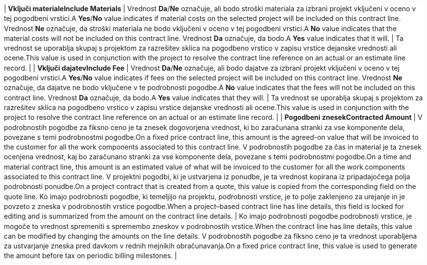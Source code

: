 | <span data-ttu-id="ac1c9-152">**Vključi materiale**</span><span class="sxs-lookup"><span data-stu-id="ac1c9-152">**Include Materials**</span></span> | <span data-ttu-id="ac1c9-153">Vrednost **Da**/**Ne** označuje, ali bodo stroški materiala za izbrani projekt vključeni v oceno v tej pogodbeni vrstici.</span><span class="sxs-lookup"><span data-stu-id="ac1c9-153">A **Yes**/**No** value indicates if material costs on the selected project will be included on this contract line.</span></span> <span data-ttu-id="ac1c9-154">Vrednost **Ne** označuje, da stroški materiala ne bodo vključeni v oceno v tej pogodbeni vrstici.</span><span class="sxs-lookup"><span data-stu-id="ac1c9-154">A **No** value indicates that the material costs will not be included on this contract line.</span></span> <span data-ttu-id="ac1c9-155">Vrednost **Da** označuje, da bodo.</span><span class="sxs-lookup"><span data-stu-id="ac1c9-155">A **Yes** value indicates that it will.</span></span> | <span data-ttu-id="ac1c9-156">Ta vrednost se uporablja skupaj s projektom za razrešitev sklica na pogodbeno vrstico v zapisu vrstice dejanske vrednosti ali ocene.</span><span class="sxs-lookup"><span data-stu-id="ac1c9-156">This value is used in conjunction with the project to resolve the contract line reference on an actual or an estimate line record.</span></span> |
| <span data-ttu-id="ac1c9-157">**Vključi dajatev**</span><span class="sxs-lookup"><span data-stu-id="ac1c9-157">**Include Fee**</span></span> | <span data-ttu-id="ac1c9-158">Vrednost **Da**/**Ne** označuje, ali bodo dajatve za izbrani projekt vključeni v oceno v tej pogodbeni vrstici.</span><span class="sxs-lookup"><span data-stu-id="ac1c9-158">A **Yes**/**No** value indicates if fees on the selected project will be included on this contract line.</span></span> <span data-ttu-id="ac1c9-159">Vrednost **Ne** označuje, da dajatve ne bodo vključene v te podrobnosti pogodbe.</span><span class="sxs-lookup"><span data-stu-id="ac1c9-159">A **No** value indicates that the fees will not be included on this contract line.</span></span> <span data-ttu-id="ac1c9-160">Vrednost **Da** označuje, da bodo.</span><span class="sxs-lookup"><span data-stu-id="ac1c9-160">A **Yes** value indicates that they will.</span></span> | <span data-ttu-id="ac1c9-161">Ta vrednost se uporablja skupaj s projektom za razrešitev sklica na pogodbeno vrstico v zapisu vrstice dejanske vrednosti ali ocene.</span><span class="sxs-lookup"><span data-stu-id="ac1c9-161">This value is used in conjunction with the project to resolve the contract line reference on an actual or an estimate line record.</span></span> |
| <span data-ttu-id="ac1c9-162">**Pogodbeni znesek**</span><span class="sxs-lookup"><span data-stu-id="ac1c9-162">**Contracted Amount**</span></span> | <span data-ttu-id="ac1c9-163">V podrobnostih pogodbe za fiksno ceno je ta znesek dogovorjena vrednost, ki bo zaračunana stranki za vse komponente dela, povezane s temi podrobnostmi pogodbe.</span><span class="sxs-lookup"><span data-stu-id="ac1c9-163">On a fixed price contract line, this amount is the agreed-on value that will be invoiced to the customer for all the work components associated to this contract line.</span></span> <span data-ttu-id="ac1c9-164">V podrobnostih pogodbe za čas in material je ta znesek ocenjena vrednost, kaj bo zaračunano stranki za vse komponente dela, povezane s temi podrobnostmi pogodbe.</span><span class="sxs-lookup"><span data-stu-id="ac1c9-164">On a time and material contract line, this amount is an estimated value of what will be invoiced to the customer for all the work components associated to this contract line.</span></span> <span data-ttu-id="ac1c9-165">V projektni pogodbi, ki je ustvarjena iz ponudbe, je ta vrednost kopirana iz pripadajočega polja podrobnosti ponudbe.</span><span class="sxs-lookup"><span data-stu-id="ac1c9-165">On a project contract that is created from a quote, this value is copied from the corresponding field on the quote line.</span></span> <span data-ttu-id="ac1c9-166">Ko imajo podrobnosti pogodbe, ki temeljijo na projektu, podrobnosti vrstice, je to polje zaklenjeno za urejanje in je povzeto z zneska v podrobnostih vrstice pogodbe.</span><span class="sxs-lookup"><span data-stu-id="ac1c9-166">When a project–based contract line has line details, this field is locked for editing and is summarized from the amount on the contract line details.</span></span> | <span data-ttu-id="ac1c9-167">Ko imajo podrobnosti pogodbe podrobnosti vrstice, je mogoče to vrednost spremeniti s spremembo zneskov v podrobnostih vrstice.</span><span class="sxs-lookup"><span data-stu-id="ac1c9-167">When the contract line has line details, this value can be modified by changing the amounts on the line details.</span></span> <span data-ttu-id="ac1c9-168">V podrobnostih pogodbe za fiksno ceno je ta vrednost uporabljena za ustvarjanje zneska pred davkom v rednih mejnikih obračunavanja.</span><span class="sxs-lookup"><span data-stu-id="ac1c9-168">On a fixed price contract line, this value is used to generate the amount before tax on periodic billing milestones.</span></span> |